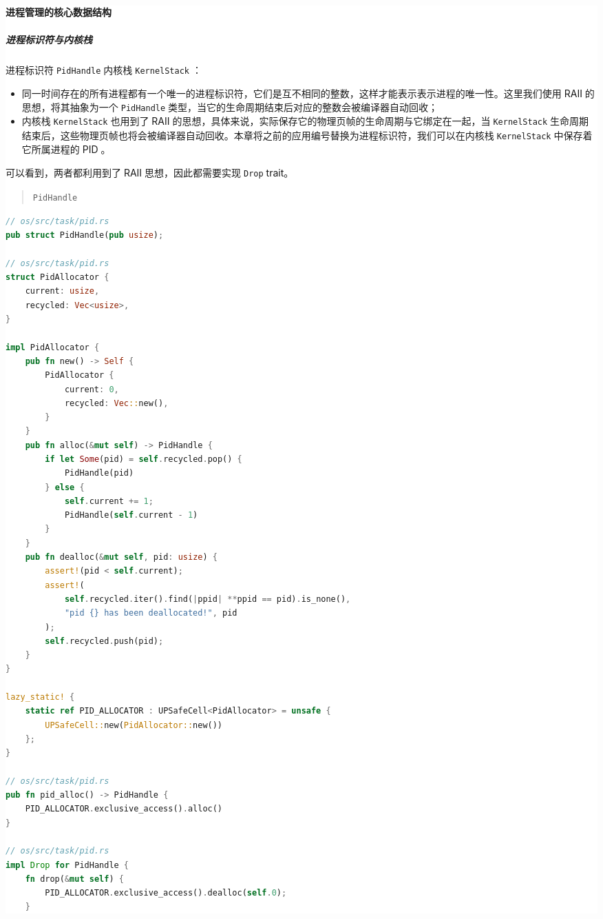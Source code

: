 #### 进程管理的核心数据结构

##### 进程标识符与内核栈

进程标识符 `PidHandle` 内核栈 `KernelStack` ：

* 同一时间存在的所有进程都有一个唯一的进程标识符，它们是互不相同的整数，这样才能表示表示进程的唯一性。这里我们使用 RAII 的思想，将其抽象为一个 `PidHandle` 类型，当它的生命周期结束后对应的整数会被编译器自动回收；
* 内核栈 `KernelStack` 也用到了 RAII 的思想，具体来说，实际保存它的物理页帧的生命周期与它绑定在一起，当 `KernelStack` 生命周期结束后，这些物理页帧也将会被编译器自动回收。本章将之前的应用编号替换为进程标识符，我们可以在内核栈 `KernelStack` 中保存着它所属进程的 PID 。

可以看到，两者都利用到了 RAII 思想，因此都需要实现 `Drop` trait。

> `PidHandle`

```rust
// os/src/task/pid.rs
pub struct PidHandle(pub usize);

// os/src/task/pid.rs
struct PidAllocator {
    current: usize,
    recycled: Vec<usize>,
}

impl PidAllocator {
    pub fn new() -> Self {
        PidAllocator {
            current: 0,
            recycled: Vec::new(),
        }
    }
    pub fn alloc(&mut self) -> PidHandle {
        if let Some(pid) = self.recycled.pop() {
            PidHandle(pid)
        } else {
            self.current += 1;
            PidHandle(self.current - 1)
        }
    }
    pub fn dealloc(&mut self, pid: usize) {
        assert!(pid < self.current);
        assert!(
            self.recycled.iter().find(|ppid| **ppid == pid).is_none(),
            "pid {} has been deallocated!", pid
        );
        self.recycled.push(pid);
    }
}

lazy_static! {
    static ref PID_ALLOCATOR : UPSafeCell<PidAllocator> = unsafe {
        UPSafeCell::new(PidAllocator::new())
    };
}

// os/src/task/pid.rs
pub fn pid_alloc() -> PidHandle {
    PID_ALLOCATOR.exclusive_access().alloc()
}

// os/src/task/pid.rs
impl Drop for PidHandle {
    fn drop(&mut self) {
        PID_ALLOCATOR.exclusive_access().dealloc(self.0);
    }
```